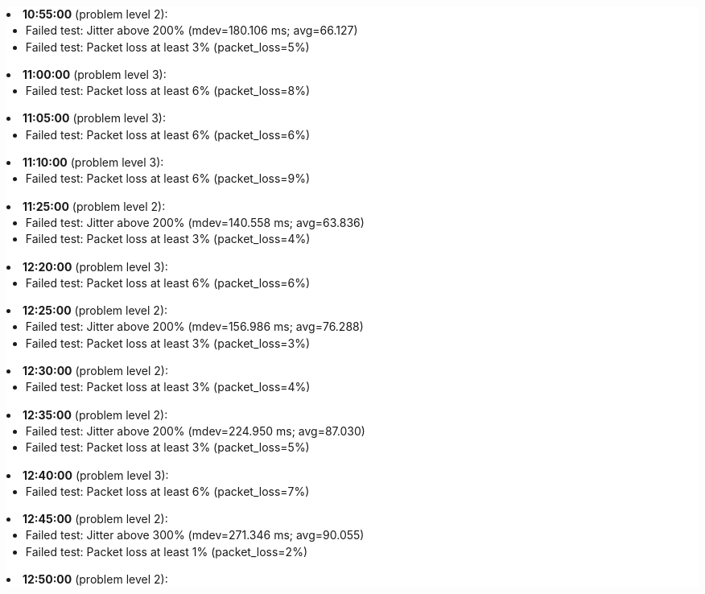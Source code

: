 </ul>
</li>
<li><strong>10:55:00</strong> (problem level 2):
 <ul>
  <li>Failed test: Jitter above 200% (mdev=180.106 ms; avg=66.127)</li>
  <li>Failed test: Packet loss at least 3% (packet_loss=5%)</li>
 </ul>
</li>
<li><strong>11:00:00</strong> (problem level 3):
 <ul>
  <li>Failed test: Packet loss at least 6% (packet_loss=8%)</li>
 </ul>
</li>
<li><strong>11:05:00</strong> (problem level 3):
 <ul>
  <li>Failed test: Packet loss at least 6% (packet_loss=6%)</li>
 </ul>
</li>
<li><strong>11:10:00</strong> (problem level 3):
 <ul>
  <li>Failed test: Packet loss at least 6% (packet_loss=9%)</li>
 </ul>
</li>
<li><strong>11:25:00</strong> (problem level 2):
 <ul>
  <li>Failed test: Jitter above 200% (mdev=140.558 ms; avg=63.836)</li>
  <li>Failed test: Packet loss at least 3% (packet_loss=4%)</li>
 </ul>
</li>
<li><strong>12:20:00</strong> (problem level 3):
 <ul>
  <li>Failed test: Packet loss at least 6% (packet_loss=6%)</li>
 </ul>
</li>
<li><strong>12:25:00</strong> (problem level 2):
 <ul>
  <li>Failed test: Jitter above 200% (mdev=156.986 ms; avg=76.288)</li>
  <li>Failed test: Packet loss at least 3% (packet_loss=3%)</li>
 </ul>
</li>
<li><strong>12:30:00</strong> (problem level 2):
 <ul>
  <li>Failed test: Packet loss at least 3% (packet_loss=4%)</li>
 </ul>
</li>
<li><strong>12:35:00</strong> (problem level 2):
 <ul>
  <li>Failed test: Jitter above 200% (mdev=224.950 ms; avg=87.030)</li>
  <li>Failed test: Packet loss at least 3% (packet_loss=5%)</li>
 </ul>
</li>
<li><strong>12:40:00</strong> (problem level 3):
 <ul>
  <li>Failed test: Packet loss at least 6% (packet_loss=7%)</li>
 </ul>
</li>
<li><strong>12:45:00</strong> (problem level 2):
 <ul>
  <li>Failed test: Jitter above 300% (mdev=271.346 ms; avg=90.055)</li>
  <li>Failed test: Packet loss at least 1% (packet_loss=2%)</li>
 </ul>
</li>
<li><strong>12:50:00</strong> (problem level 2):
 <ul>